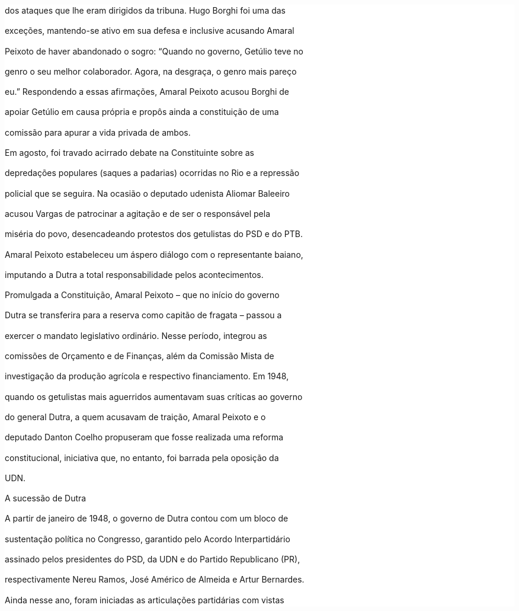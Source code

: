 dos ataques que lhe eram dirigidos da tribuna. Hugo Borghi foi uma das

exceções, mantendo-se ativo em sua defesa e inclusive acusando Amaral

Peixoto de haver abandonado o sogro: “Quando no governo, Getúlio teve no

genro o seu melhor colaborador. Agora, na desgraça, o genro mais pareço

eu.” Respondendo a essas afirmações, Amaral Peixoto acusou Borghi de

apoiar Getúlio em causa própria e propôs ainda a constituição de uma

comissão para apurar a vida privada de ambos.



Em agosto, foi travado acirrado debate na Constituinte sobre as

depredações populares (saques a padarias) ocorridas no Rio e a repressão

policial que se seguira. Na ocasião o deputado udenista Aliomar Baleeiro

acusou Vargas de patrocinar a agitação e de ser o responsável pela

miséria do povo, desencadeando protestos dos getulistas do PSD e do PTB.

Amaral Peixoto estabeleceu um áspero diálogo com o representante baiano,

imputando a Dutra a total responsabilidade pelos acontecimentos.



Promulgada a Constituição, Amaral Peixoto – que no início do governo

Dutra se transferira para a reserva como capitão de fragata – passou a

exercer o mandato legislativo ordinário. Nesse período, integrou as

comissões de Orçamento e de Finanças, além da Comissão Mista de

investigação da produção agrícola e respectivo financiamento. Em 1948,

quando os getulistas mais aguerridos aumentavam suas críticas ao governo

do general Dutra, a quem acusavam de traição, Amaral Peixoto e o

deputado Danton Coelho propuseram que fosse realizada uma reforma

constitucional, iniciativa que, no entanto, foi barrada pela oposição da

UDN.



A sucessão de Dutra



A partir de janeiro de 1948, o governo de Dutra contou com um bloco de

sustentação política no Congresso, garantido pelo Acordo Interpartidário

assinado pelos presidentes do PSD, da UDN e do Partido Republicano (PR),

respectivamente Nereu Ramos, José Américo de Almeida e Artur Bernardes.

Ainda nesse ano, foram iniciadas as articulações partidárias com vistas
